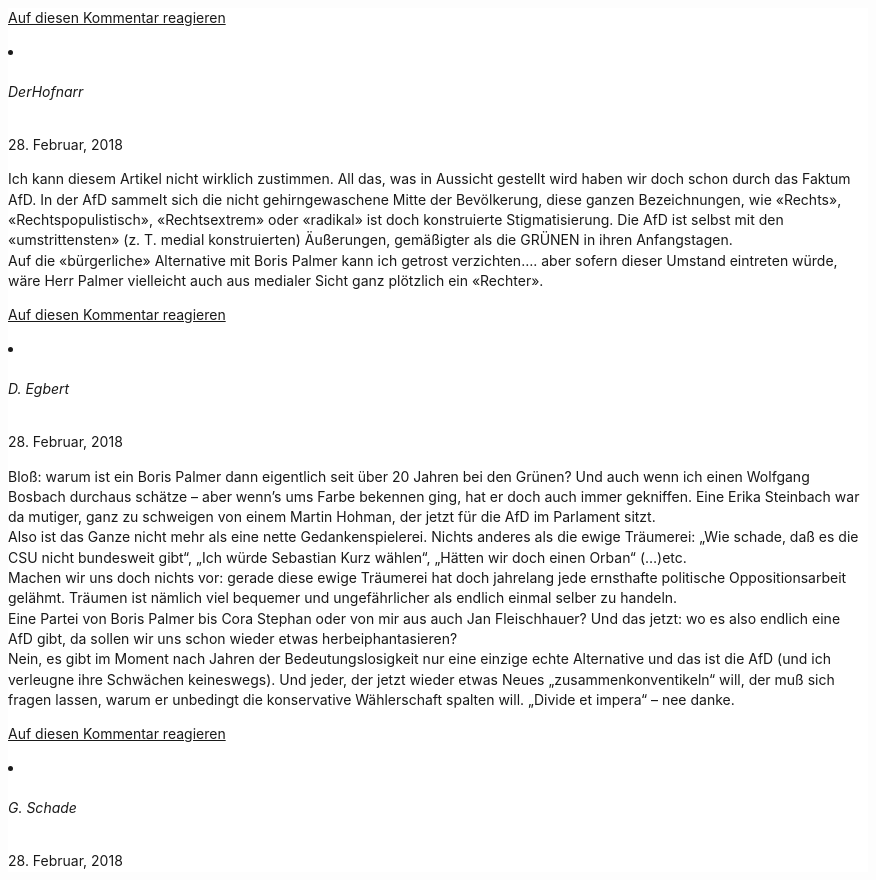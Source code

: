<a rel="nofollow" class="comment-reply-link" href="#comment-1913" data-commentid="1913" data-postid="6354" data-belowelement="comment-1913" data-respondelement="respond" data-replyto="Antworte auf Manfred" aria-label="Antworte auf Manfred">Auf diesen Kommentar reagieren</a> 


</li>
<li class="comment odd alt thread-odd thread-alt depth-1 clearfix" id="li-comment-1915">
<h6 class="author">DerHofnarr</h6> <span class="date">28. Februar, 2018</span>



Ich kann diesem Artikel nicht wirklich zustimmen. All das, was in Aussicht gestellt wird haben wir doch schon durch das Faktum AfD. In der AfD sammelt sich die nicht gehirngewaschene Mitte der Bevölkerung, diese ganzen Bezeichnungen, wie «Rechts», «Rechtspopulistisch», «Rechtsextrem» oder «radikal» ist doch konstruierte Stigmatisierung. Die AfD ist selbst mit den «umstrittensten» (z. T. medial konstruierten) Äußerungen, gemäßigter als die GRÜNEN in ihren Anfangstagen.<br>
Auf die «bürgerliche» Alternative mit Boris Palmer kann ich getrost verzichten&#8230;. aber sofern dieser Umstand eintreten würde, wäre Herr Palmer vielleicht auch aus medialer Sicht ganz plötzlich ein «Rechter».

<a rel="nofollow" class="comment-reply-link" href="#comment-1915" data-commentid="1915" data-postid="6354" data-belowelement="comment-1915" data-respondelement="respond" data-replyto="Antworte auf DerHofnarr" aria-label="Antworte auf DerHofnarr">Auf diesen Kommentar reagieren</a> 


</li>
<li class="comment even thread-even depth-1 clearfix" id="li-comment-1918">
<h6 class="author">D. Egbert</h6> <span class="date">28. Februar, 2018</span>



Bloß: warum ist ein Boris Palmer dann eigentlich seit über 20 Jahren bei den Grünen? Und auch wenn ich einen Wolfgang Bosbach durchaus schätze &#8211; aber wenn&#8217;s ums Farbe bekennen ging, hat er doch auch immer gekniffen. Eine Erika Steinbach war da mutiger, ganz zu schweigen von einem Martin Hohman, der jetzt für die AfD im Parlament sitzt.<br>
Also ist das Ganze nicht mehr als eine nette Gedankenspielerei. Nichts anderes als die ewige Träumerei: „Wie schade, daß es die CSU nicht bundesweit gibt“, „Ich würde Sebastian Kurz wählen“, „Hätten wir doch einen Orban“ (&#8230;)etc.<br>
Machen wir uns doch nichts vor: gerade diese ewige Träumerei hat doch jahrelang jede ernsthafte politische Oppositionsarbeit gelähmt. Träumen ist nämlich viel bequemer und ungefährlicher als endlich einmal selber zu handeln.<br>
Eine Partei von Boris Palmer bis Cora Stephan oder von mir aus auch Jan Fleischhauer? Und das jetzt: wo es also endlich eine AfD gibt, da sollen wir uns schon wieder etwas herbeiphantasieren?<br>
Nein, es gibt im Moment nach Jahren der Bedeutungslosigkeit nur eine einzige echte Alternative und das ist die AfD (und ich verleugne ihre Schwächen keineswegs). Und jeder, der jetzt wieder etwas Neues „zusammenkonventikeln“ will, der muß sich fragen lassen, warum er unbedingt die konservative Wählerschaft spalten will. „Divide et impera“ – nee danke.

<a rel="nofollow" class="comment-reply-link" href="#comment-1918" data-commentid="1918" data-postid="6354" data-belowelement="comment-1918" data-respondelement="respond" data-replyto="Antworte auf D. Egbert" aria-label="Antworte auf D. Egbert">Auf diesen Kommentar reagieren</a> 


</li>
<li class="comment odd alt thread-odd thread-alt depth-1 clearfix" id="li-comment-1919">
<h6 class="author">G. Schade</h6> <span class="date">28. Februar, 2018</span>

